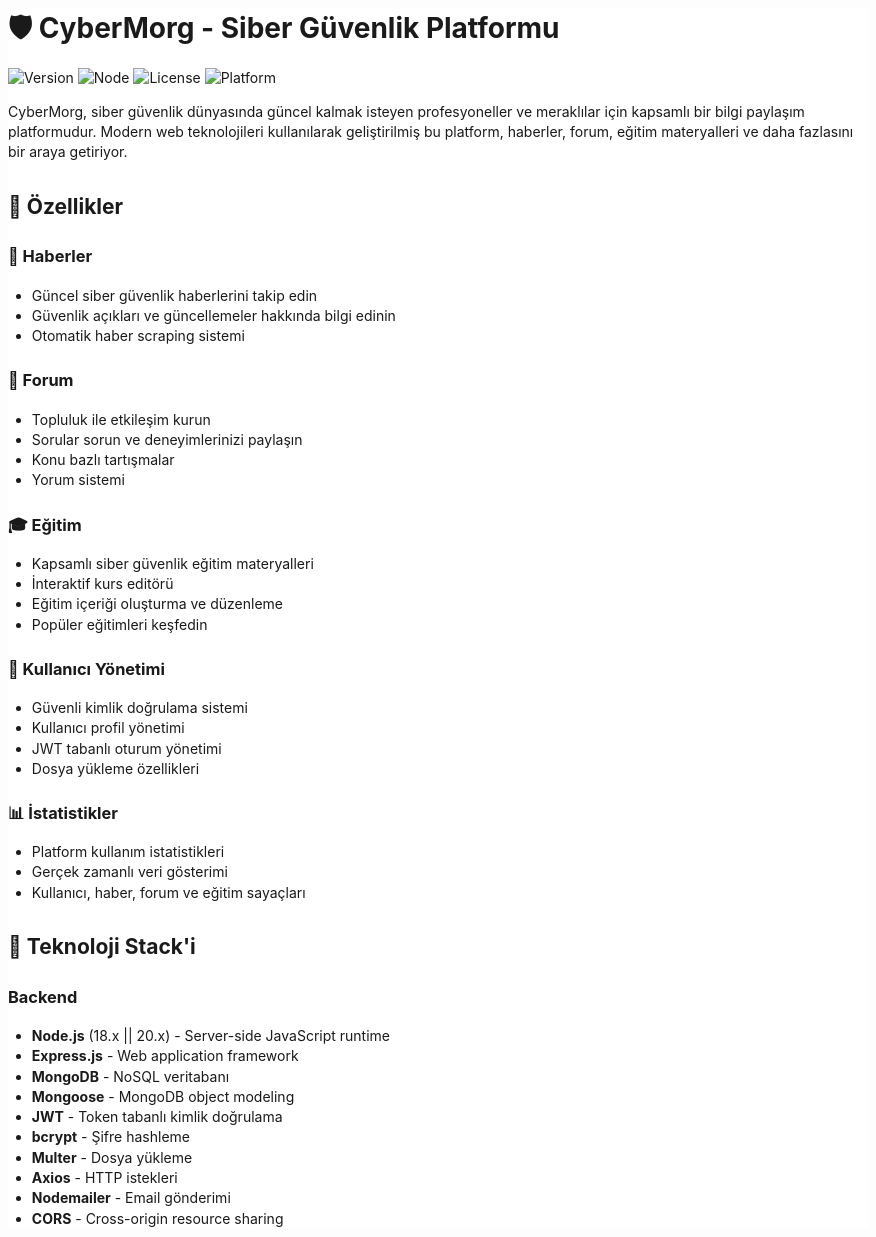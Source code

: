# 🛡️ CyberMorg - Siber Güvenlik Platformu

![Version](https://img.shields.io/badge/version-1.0.0-blue.svg)
![Node](https://img.shields.io/badge/node-18.x%20|%2020.x-green.svg)
![License](https://img.shields.io/badge/license-MIT-green.svg)
![Platform](https://img.shields.io/badge/platform-Web-lightgrey.svg)

CyberMorg, siber güvenlik dünyasında güncel kalmak isteyen profesyoneller ve meraklılar için kapsamlı bir bilgi paylaşım platformudur. Modern web teknolojileri kullanılarak geliştirilmiş bu platform, haberler, forum, eğitim materyalleri ve daha fazlasını bir araya getiriyor.

## 🌟 Özellikler

### 📰 Haberler
- Güncel siber güvenlik haberlerini takip edin
- Güvenlik açıkları ve güncellemeler hakkında bilgi edinin
- Otomatik haber scraping sistemi

### 💬 Forum
- Topluluk ile etkileşim kurun
- Sorular sorun ve deneyimlerinizi paylaşın
- Konu bazlı tartışmalar
- Yorum sistemi

### 🎓 Eğitim
- Kapsamlı siber güvenlik eğitim materyalleri
- İnteraktif kurs editörü
- Eğitim içeriği oluşturma ve düzenleme
- Popüler eğitimleri keşfedin

### 👤 Kullanıcı Yönetimi
- Güvenli kimlik doğrulama sistemi
- Kullanıcı profil yönetimi
- JWT tabanlı oturum yönetimi
- Dosya yükleme özellikleri

### 📊 İstatistikler
- Platform kullanım istatistikleri
- Gerçek zamanlı veri gösterimi
- Kullanıcı, haber, forum ve eğitim sayaçları

## 🚀 Teknoloji Stack'i

### Backend
- **Node.js** (18.x || 20.x) - Server-side JavaScript runtime
- **Express.js** - Web application framework
- **MongoDB** - NoSQL veritabanı
- **Mongoose** - MongoDB object modeling
- **JWT** - Token tabanlı kimlik doğrulama
- **bcrypt** - Şifre hashleme
- **Multer** - Dosya yükleme
- **Axios** - HTTP istekleri
- **Nodemailer** - Email gönderimi
- **CORS** - Cross-origin resource sharing
